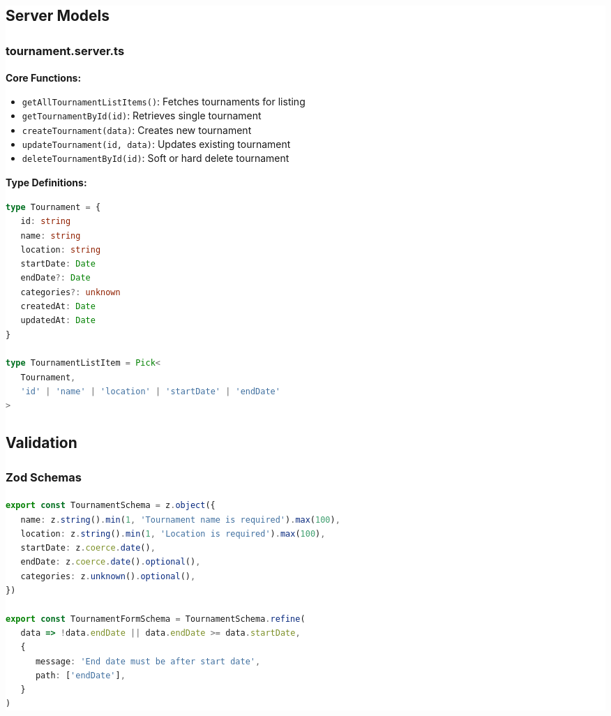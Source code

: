 ## Server Models

### tournament.server.ts

**Core Functions:**

- `getAllTournamentListItems()`: Fetches tournaments for listing
- `getTournamentById(id)`: Retrieves single tournament
- `createTournament(data)`: Creates new tournament
- `updateTournament(id, data)`: Updates existing tournament
- `deleteTournamentById(id)`: Soft or hard delete tournament

**Type Definitions:**

```typescript
type Tournament = {
   id: string
   name: string
   location: string
   startDate: Date
   endDate?: Date
   categories?: unknown
   createdAt: Date
   updatedAt: Date
}

type TournamentListItem = Pick<
   Tournament,
   'id' | 'name' | 'location' | 'startDate' | 'endDate'
>
```

## Validation

### Zod Schemas

```typescript
export const TournamentSchema = z.object({
   name: z.string().min(1, 'Tournament name is required').max(100),
   location: z.string().min(1, 'Location is required').max(100),
   startDate: z.coerce.date(),
   endDate: z.coerce.date().optional(),
   categories: z.unknown().optional(),
})

export const TournamentFormSchema = TournamentSchema.refine(
   data => !data.endDate || data.endDate >= data.startDate,
   {
      message: 'End date must be after start date',
      path: ['endDate'],
   }
)
```
